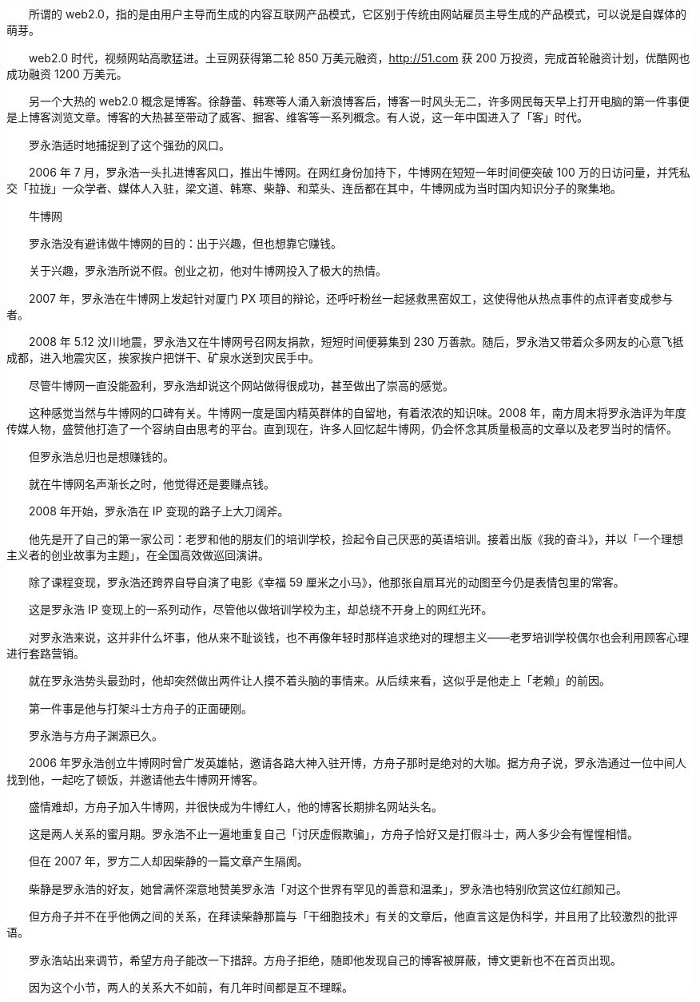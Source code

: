 &emsp;&emsp;所谓的 web2.0，指的是由用户主导而生成的内容互联网产品模式，它区别于传统由网站雇员主导生成的产品模式，可以说是自媒体的萌芽。  
  
&emsp;&emsp;web2.0 时代，视频网站高歌猛进。土豆网获得第二轮 850 万美元融资，http://51.com 获 200 万投资，完成首轮融资计划，优酷网也成功融资 1200 万美元。  
  
&emsp;&emsp;另一个大热的 web2.0 概念是博客。徐静蕾、韩寒等人涌入新浪博客后，博客一时风头无二，许多网民每天早上打开电脑的第一件事便是上博客浏览文章。博客的大热甚至带动了威客、掘客、维客等一系列概念。有人说，这一年中国进入了「客」时代。  
  
&emsp;&emsp;罗永浩适时地捕捉到了这个强劲的风口。  
  
&emsp;&emsp;2006 年 7 月，罗永浩一头扎进博客风口，推出牛博网。在网红身份加持下，牛博网在短短一年时间便突破 100 万的日访问量，并凭私交「拉拢」一众学者、媒体人入驻，梁文道、韩寒、柴静、和菜头、连岳都在其中，牛博网成为当时国内知识分子的聚集地。  
  
&emsp;&emsp;牛博网  
  
&emsp;&emsp;罗永浩没有避讳做牛博网的目的：出于兴趣，但也想靠它赚钱。  
  
&emsp;&emsp;关于兴趣，罗永浩所说不假。创业之初，他对牛博网投入了极大的热情。  
  
&emsp;&emsp;2007 年，罗永浩在牛博网上发起针对厦门 PX 项目的辩论，还呼吁粉丝一起拯救黑窑奴工，这使得他从热点事件的点评者变成参与者。  
  
&emsp;&emsp;2008 年 5.12 汶川地震，罗永浩又在牛博网号召网友捐款，短短时间便募集到 230 万善款。随后，罗永浩又带着众多网友的心意飞抵成都，进入地震灾区，挨家挨户把饼干、矿泉水送到灾民手中。  
  
&emsp;&emsp;尽管牛博网一直没能盈利，罗永浩却说这个网站做得很成功，甚至做出了崇高的感觉。  
  
&emsp;&emsp;这种感觉当然与牛博网的口碑有关。牛博网一度是国内精英群体的自留地，有着浓浓的知识味。2008 年，南方周末将罗永浩评为年度传媒人物，盛赞他打造了一个容纳自由思考的平台。直到现在，许多人回忆起牛博网，仍会怀念其质量极高的文章以及老罗当时的情怀。  
  
&emsp;&emsp;但罗永浩总归也是想赚钱的。  
  
&emsp;&emsp;就在牛博网名声渐长之时，他觉得还是要赚点钱。  
  
&emsp;&emsp;2008 年开始，罗永浩在 IP 变现的路子上大刀阔斧。  
  
&emsp;&emsp;他先是开了自己的第一家公司：老罗和他的朋友们的培训学校，捡起令自己厌恶的英语培训。接着出版《我的奋斗》，并以「一个理想主义者的创业故事为主题」，在全国高效做巡回演讲。  
  
&emsp;&emsp;除了课程变现，罗永浩还跨界自导自演了电影《幸福 59 厘米之小马》，他那张自扇耳光的动图至今仍是表情包里的常客。  
  
&emsp;&emsp;这是罗永浩 IP 变现上的一系列动作，尽管他以做培训学校为主，却总绕不开身上的网红光环。  
  
&emsp;&emsp;对罗永浩来说，这并非什么坏事，他从来不耻谈钱，也不再像年轻时那样追求绝对的理想主义——老罗培训学校偶尔也会利用顾客心理进行套路营销。  
  
&emsp;&emsp;就在罗永浩势头最劲时，他却突然做出两件让人摸不着头脑的事情来。从后续来看，这似乎是他走上「老赖」的前因。  
  
&emsp;&emsp;第一件事是他与打架斗士方舟子的正面硬刚。  
  
&emsp;&emsp;罗永浩与方舟子渊源已久。  
  
&emsp;&emsp;2006 年罗永浩创立牛博网时曾广发英雄帖，邀请各路大神入驻开博，方舟子那时是绝对的大咖。据方舟子说，罗永浩通过一位中间人找到他，一起吃了顿饭，并邀请他去牛博网开博客。  
  
&emsp;&emsp;盛情难却，方舟子加入牛博网，并很快成为牛博红人，他的博客长期排名网站头名。  
  
&emsp;&emsp;这是两人关系的蜜月期。罗永浩不止一遍地重复自己「讨厌虚假欺骗」，方舟子恰好又是打假斗士，两人多少会有惺惺相惜。  
  
&emsp;&emsp;但在 2007 年，罗方二人却因柴静的一篇文章产生隔阂。  
  
&emsp;&emsp;柴静是罗永浩的好友，她曾满怀深意地赞美罗永浩「对这个世界有罕见的善意和温柔」，罗永浩也特别欣赏这位红颜知己。  
  
&emsp;&emsp;但方舟子并不在乎他俩之间的关系，在拜读柴静那篇与「干细胞技术」有关的文章后，他直言这是伪科学，并且用了比较激烈的批评语。  
  
&emsp;&emsp;罗永浩站出来调节，希望方舟子能改一下措辞。方舟子拒绝，随即他发现自己的博客被屏蔽，博文更新也不在首页出现。  
  
&emsp;&emsp;因为这个小节，两人的关系大不如前，有几年时间都是互不理睬。  
  